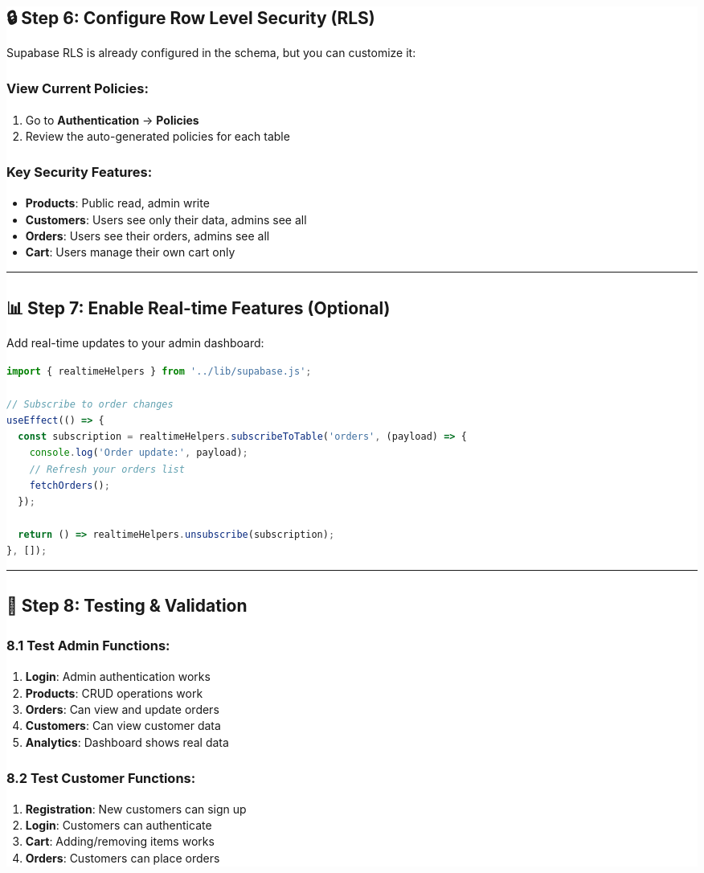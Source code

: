 
## 🔒 Step 6: Configure Row Level Security (RLS)

Supabase RLS is already configured in the schema, but you can customize it:

### View Current Policies:
1. Go to **Authentication** → **Policies**
2. Review the auto-generated policies for each table

### Key Security Features:
- **Products**: Public read, admin write
- **Customers**: Users see only their data, admins see all
- **Orders**: Users see their orders, admins see all
- **Cart**: Users manage their own cart only

---

## 📊 Step 7: Enable Real-time Features (Optional)

Add real-time updates to your admin dashboard:

```javascript
import { realtimeHelpers } from '../lib/supabase.js';

// Subscribe to order changes
useEffect(() => {
  const subscription = realtimeHelpers.subscribeToTable('orders', (payload) => {
    console.log('Order update:', payload);
    // Refresh your orders list
    fetchOrders();
  });

  return () => realtimeHelpers.unsubscribe(subscription);
}, []);
```

---

## 🧪 Step 8: Testing & Validation

### 8.1 Test Admin Functions:
1. **Login**: Admin authentication works
2. **Products**: CRUD operations work
3. **Orders**: Can view and update orders
4. **Customers**: Can view customer data
5. **Analytics**: Dashboard shows real data

### 8.2 Test Customer Functions:
1. **Registration**: New customers can sign up
2. **Login**: Customers can authenticate
3. **Cart**: Adding/removing items works
4. **Orders**: Customers can place orders
